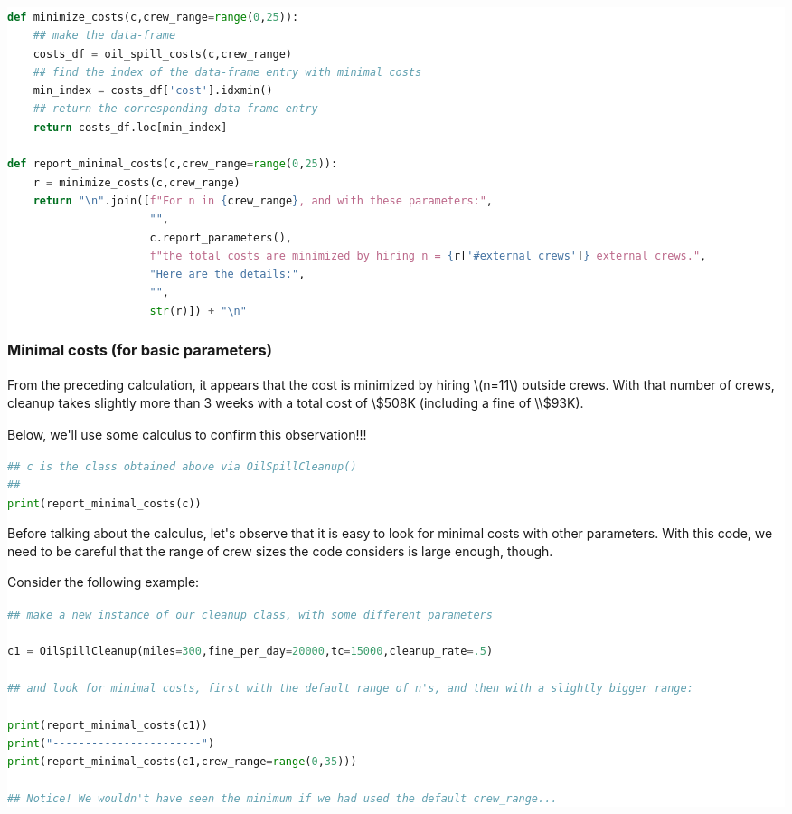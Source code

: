 ```python jupyter={"outputs_hidden": false}
def minimize_costs(c,crew_range=range(0,25)):
    ## make the data-frame 
    costs_df = oil_spill_costs(c,crew_range) 
    ## find the index of the data-frame entry with minimal costs
    min_index = costs_df['cost'].idxmin()
    ## return the corresponding data-frame entry  
    return costs_df.loc[min_index]    

def report_minimal_costs(c,crew_range=range(0,25)):
    r = minimize_costs(c,crew_range)
    return "\n".join([f"For n in {crew_range}, and with these parameters:",
                      "",
                      c.report_parameters(),
                      f"the total costs are minimized by hiring n = {r['#external crews']} external crews.",
                      "Here are the details:",
                      "",
                      str(r)]) + "\n"

```

### <a id='minimal_cost_cell'> Minimal costs (for basic parameters)</a>

From the preceding calculation, it appears that the cost is minimized by hiring \\(n=11\\) outside crews. With that number of crews, cleanup takes slightly more than 3 weeks with a total cost of \\$508K (including a fine of \\$93K).

Below, we'll use some calculus to confirm this observation!!!

```python
## c is the class obtained above via OilSpillCleanup()
##
print(report_minimal_costs(c))
```

Before talking about the calculus, let's observe that it is easy to look for minimal costs with other parameters. With this code, we need to be careful that the range of crew sizes the code considers is large enough, though. 

Consider the following example:

```python jupyter={"outputs_hidden": false}
## make a new instance of our cleanup class, with some different parameters

c1 = OilSpillCleanup(miles=300,fine_per_day=20000,tc=15000,cleanup_rate=.5)

## and look for minimal costs, first with the default range of n's, and then with a slightly bigger range:

print(report_minimal_costs(c1))
print("-----------------------")
print(report_minimal_costs(c1,crew_range=range(0,35)))

## Notice! We wouldn't have seen the minimum if we had used the default crew_range...
```
